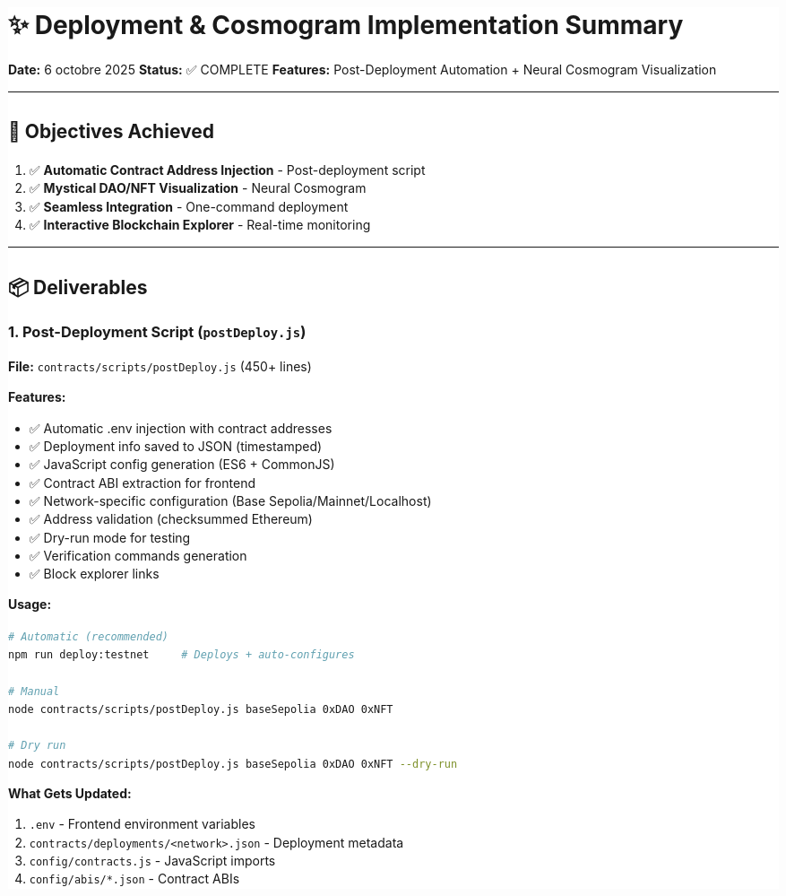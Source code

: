 # ✨ Deployment & Cosmogram Implementation Summary

**Date:** 6 octobre 2025
**Status:** ✅ COMPLETE
**Features:** Post-Deployment Automation + Neural Cosmogram Visualization

---

## 🎯 Objectives Achieved

1. ✅ **Automatic Contract Address Injection** - Post-deployment script
2. ✅ **Mystical DAO/NFT Visualization** - Neural Cosmogram
3. ✅ **Seamless Integration** - One-command deployment
4. ✅ **Interactive Blockchain Explorer** - Real-time monitoring

---

## 📦 Deliverables

### 1. Post-Deployment Script (`postDeploy.js`)

**File:** `contracts/scripts/postDeploy.js` (450+ lines)

**Features:**
- ✅ Automatic .env injection with contract addresses
- ✅ Deployment info saved to JSON (timestamped)
- ✅ JavaScript config generation (ES6 + CommonJS)
- ✅ Contract ABI extraction for frontend
- ✅ Network-specific configuration (Base Sepolia/Mainnet/Localhost)
- ✅ Address validation (checksummed Ethereum)
- ✅ Dry-run mode for testing
- ✅ Verification commands generation
- ✅ Block explorer links

**Usage:**
```bash
# Automatic (recommended)
npm run deploy:testnet     # Deploys + auto-configures

# Manual
node contracts/scripts/postDeploy.js baseSepolia 0xDAO 0xNFT

# Dry run
node contracts/scripts/postDeploy.js baseSepolia 0xDAO 0xNFT --dry-run
```

**What Gets Updated:**
1. `.env` - Frontend environment variables
2. `contracts/deployments/<network>.json` - Deployment metadata
3. `config/contracts.js` - JavaScript imports
4. `config/abis/*.json` - Contract ABIs
